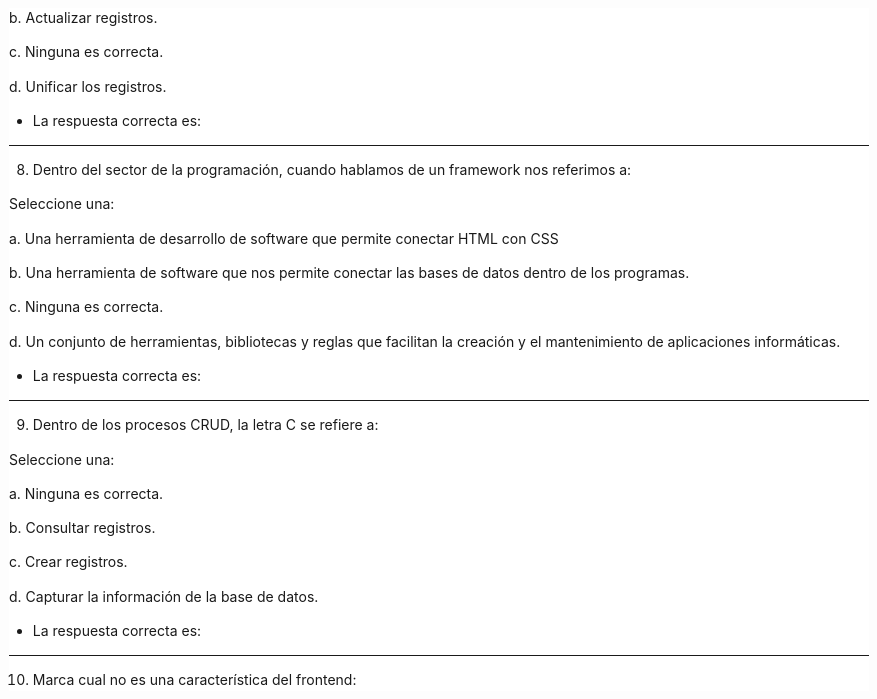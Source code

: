 
b.
Actualizar registros.


c.
Ninguna es correcta.


d.
Unificar los registros.

- La respuesta correcta es:

---

8. Dentro del sector de la programación, cuando hablamos de un framework nos referimos a:

Seleccione una:

a.
Una herramienta de desarrollo de software que permite conectar HTML con CSS


b.
Una herramienta de software que nos permite conectar las bases de datos dentro de los programas.


c.
Ninguna es correcta.


d.
Un conjunto de herramientas, bibliotecas y reglas que facilitan la creación y el mantenimiento de aplicaciones informáticas.

- La respuesta correcta es:

---

9. Dentro de los procesos CRUD, la letra C se refiere a:

Seleccione una:

a.
Ninguna es correcta.


b.
Consultar registros.


c.
Crear registros.


d.
Capturar la información de la base de datos.

- La respuesta correcta es:

---

10. Marca cual no es una característica del frontend:
